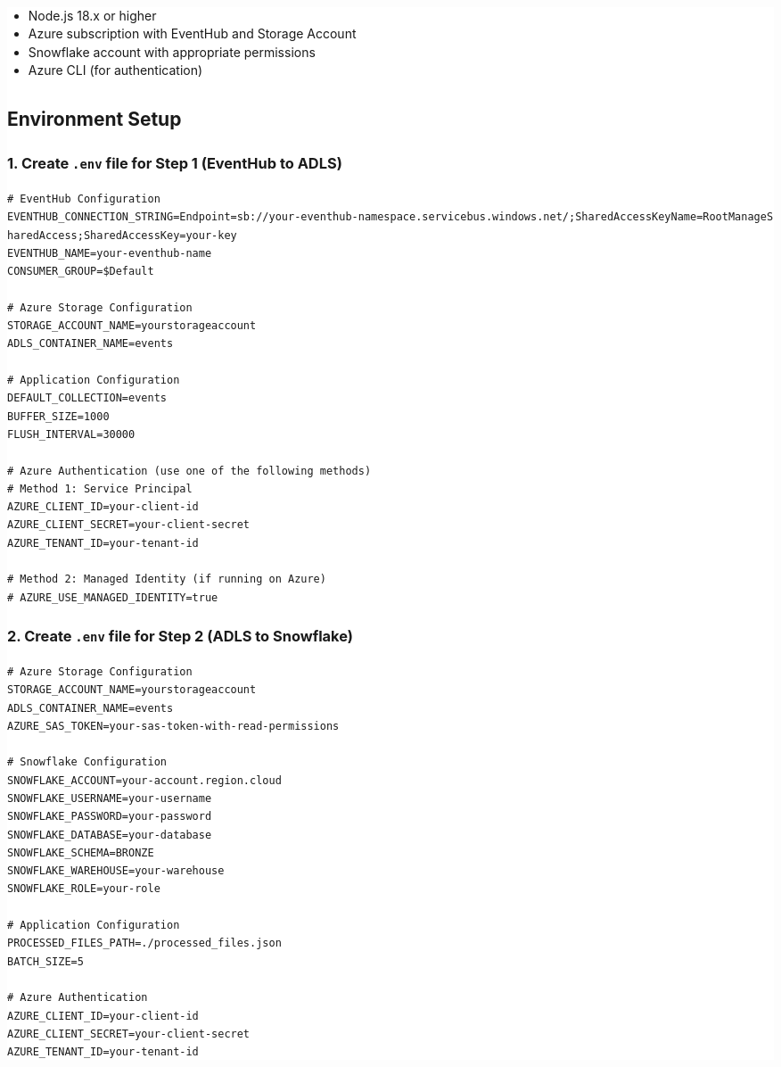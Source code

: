 - Node.js 18.x or higher
- Azure subscription with EventHub and Storage Account
- Snowflake account with appropriate permissions
- Azure CLI (for authentication)

## Environment Setup

### 1. Create `.env` file for Step 1 (EventHub to ADLS)

```env
# EventHub Configuration
EVENTHUB_CONNECTION_STRING=Endpoint=sb://your-eventhub-namespace.servicebus.windows.net/;SharedAccessKeyName=RootManageSharedAccess;SharedAccessKey=your-key
EVENTHUB_NAME=your-eventhub-name
CONSUMER_GROUP=$Default

# Azure Storage Configuration
STORAGE_ACCOUNT_NAME=yourstorageaccount
ADLS_CONTAINER_NAME=events

# Application Configuration
DEFAULT_COLLECTION=events
BUFFER_SIZE=1000
FLUSH_INTERVAL=30000

# Azure Authentication (use one of the following methods)
# Method 1: Service Principal
AZURE_CLIENT_ID=your-client-id
AZURE_CLIENT_SECRET=your-client-secret
AZURE_TENANT_ID=your-tenant-id

# Method 2: Managed Identity (if running on Azure)
# AZURE_USE_MANAGED_IDENTITY=true
```

### 2. Create `.env` file for Step 2 (ADLS to Snowflake)

```env
# Azure Storage Configuration
STORAGE_ACCOUNT_NAME=yourstorageaccount
ADLS_CONTAINER_NAME=events
AZURE_SAS_TOKEN=your-sas-token-with-read-permissions

# Snowflake Configuration
SNOWFLAKE_ACCOUNT=your-account.region.cloud
SNOWFLAKE_USERNAME=your-username
SNOWFLAKE_PASSWORD=your-password
SNOWFLAKE_DATABASE=your-database
SNOWFLAKE_SCHEMA=BRONZE
SNOWFLAKE_WAREHOUSE=your-warehouse
SNOWFLAKE_ROLE=your-role

# Application Configuration
PROCESSED_FILES_PATH=./processed_files.json
BATCH_SIZE=5

# Azure Authentication
AZURE_CLIENT_ID=your-client-id
AZURE_CLIENT_SECRET=your-client-secret
AZURE_TENANT_ID=your-tenant-id
```
